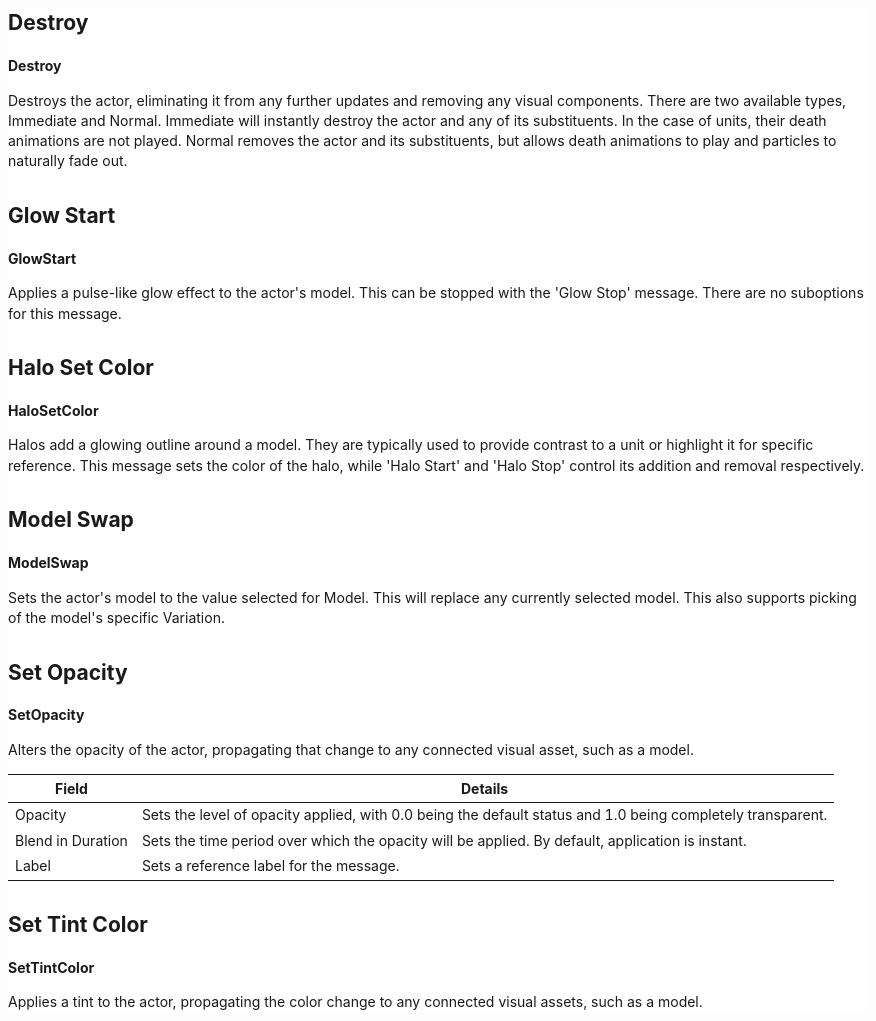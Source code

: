 ## Destroy

**Destroy**

Destroys the actor, eliminating it from any further updates and removing any visual components. There are two available types, Immediate and Normal. Immediate will instantly destroy the actor and any of its substituents. In the case of units, their death animations are not played. Normal removes the actor and its substituents, but allows death animations to play and particles to naturally fade out.

## Glow Start

**GlowStart**

Applies a pulse-like glow effect to the actor's model. This can be stopped with the 'Glow Stop' message. There are no suboptions for this message.

## Halo Set Color

**HaloSetColor**

Halos add a glowing outline around a model. They are typically used to provide contrast to a unit or highlight it for specific reference. This message sets the color of the halo, while 'Halo Start' and 'Halo Stop' control its addition and removal respectively.

## Model Swap

**ModelSwap**

Sets the actor's model to the value selected for Model. This will replace any currently selected model. This also supports picking of the model's specific Variation.

## Set Opacity

**SetOpacity**

Alters the opacity of the actor, propagating that change to any connected visual asset, such as a model.

| Field             | Details                                                                                                    |
| ----------------- | ---------------------------------------------------------------------------------------------------------- |
| Opacity           | Sets the level of opacity applied, with 0.0 being the default status and 1.0 being completely transparent. |
| Blend in Duration | Sets the time period over which the opacity will be applied. By default, application is instant.           |
| Label             | Sets a reference label for the message.                                                                    |

## Set Tint Color

**SetTintColor**

Applies a tint to the actor, propagating the color change to any connected visual assets, such as a model.
